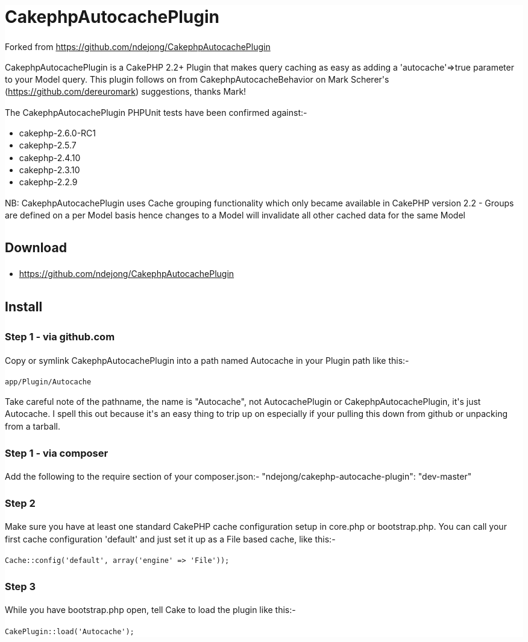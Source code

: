 CakephpAutocachePlugin
======================

Forked from https://github.com/ndejong/CakephpAutocachePlugin

CakephpAutocachePlugin is a CakePHP 2.2+ Plugin that makes query caching as easy 
as adding a 'autocache'=>true parameter to your Model query.  This plugin follows 
on from CakephpAutocacheBehavior on Mark Scherer's (https://github.com/dereuromark) 
suggestions, thanks Mark!

The CakephpAutocachePlugin PHPUnit tests have been confirmed against:-
 - cakephp-2.6.0-RC1
 - cakephp-2.5.7
 - cakephp-2.4.10
 - cakephp-2.3.10
 - cakephp-2.2.9

NB: CakephpAutocachePlugin uses Cache grouping functionality which only became 
available in CakePHP version 2.2 - Groups are defined on a per Model basis hence
changes to a Model will invalidate all other cached data for the same Model

Download
--------
 - https://github.com/ndejong/CakephpAutocachePlugin

Install
-------

### Step 1 - via github.com
Copy or symlink CakephpAutocachePlugin into a path named Autocache in your Plugin
path like this:-

    app/Plugin/Autocache

Take careful note of the pathname, the name is "Autocache", not AutocachePlugin
or CakephpAutocachePlugin, it's just Autocache.  I spell this out because it's
an easy thing to trip up on especially if your pulling this down from github or
unpacking from a tarball.

### Step 1 - via composer
Add the following to the require section of your composer.json:-
    "ndejong/cakephp-autocache-plugin": "dev-master"

### Step 2
Make sure you have at least one standard CakePHP cache configuration setup in 
core.php or bootstrap.php.  You can call your first cache configuration 'default' 
and just set it up as a File based cache, like this:-

    Cache::config('default', array('engine' => 'File'));

### Step 3
While you have bootstrap.php open, tell Cake to load the plugin like this:-

    CakePlugin::load('Autocache');
